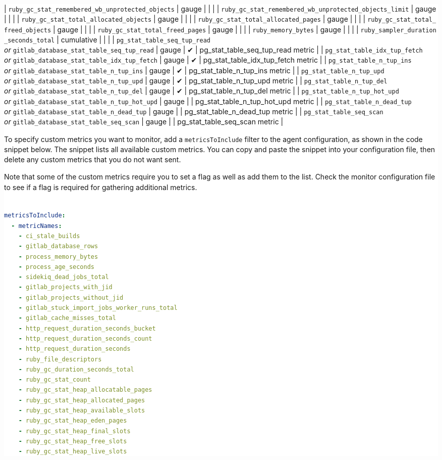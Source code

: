 | `ruby_gc_stat_remembered_wb_unprotected_objects` | gauge |  |  |
| `ruby_gc_stat_remembered_wb_unprotected_objects_limit` | gauge |  |  |
| `ruby_gc_stat_total_allocated_objects` | gauge |  |  |
| `ruby_gc_stat_total_allocated_pages` | gauge |  |  |
| `ruby_gc_stat_total_freed_objects` | gauge |  |  |
| `ruby_gc_stat_total_freed_pages` | gauge |  |  |
| `ruby_memory_bytes` | gauge |  |  |
| `ruby_sampler_duration_seconds_total` | cumulative |  |  |
| `pg_stat_table_seq_tup_read`<br>_or_ `gitlab_database_stat_table_seq_tup_read` | gauge | ✔ | pg_stat_table_seq_tup_read metric |
| `pg_stat_table_idx_tup_fetch`<br>_or_ `gitlab_database_stat_table_idx_tup_fetch` | gauge | ✔ | pg_stat_table_idx_tup_fetch metric |
| `pg_stat_table_n_tup_ins`<br>_or_ `gitlab_database_stat_table_n_tup_ins` | gauge | ✔ | pg_stat_table_n_tup_ins metric |
| `pg_stat_table_n_tup_upd`<br>_or_ `gitlab_database_stat_table_n_tup_upd` | gauge | ✔ | pg_stat_table_n_tup_upd metric |
| `pg_stat_table_n_tup_del`<br>_or_ `gitlab_database_stat_table_n_tup_del` | gauge | ✔ | pg_stat_table_n_tup_del metric |
| `pg_stat_table_n_tup_hot_upd`<br>_or_ `gitlab_database_stat_table_n_tup_hot_upd` | gauge |  | pg_stat_table_n_tup_hot_upd metric |
| `pg_stat_table_n_dead_tup`<br>_or_ `gitlab_database_stat_table_n_dead_tup` | gauge |  | pg_stat_table_n_dead_tup metric |
| `pg_stat_table_seq_scan`<br>_or_ `gitlab_database_stat_table_seq_scan` | gauge |  | pg_stat_table_seq_scan metric |


To specify custom metrics you want to monitor, add a `metricsToInclude` filter
to the agent configuration, as shown in the code snippet below. The snippet
lists all available custom metrics. You can copy and paste the snippet into
your configuration file, then delete any custom metrics that you do not want
sent.

Note that some of the custom metrics require you to set a flag as well as add
them to the list. Check the monitor configuration file to see if a flag is
required for gathering additional metrics.

```yaml

metricsToInclude:
  - metricNames:
    - ci_stale_builds
    - gitlab_database_rows
    - process_memory_bytes
    - process_age_seconds
    - sidekiq_dead_jobs_total
    - gitlab_projects_with_jid
    - gitlab_projects_without_jid
    - gitlab_stuck_import_jobs_worker_runs_total
    - gitlab_cache_misses_total
    - http_request_duration_seconds_bucket
    - http_request_duration_seconds_count
    - http_request_duration_seconds
    - ruby_file_descriptors
    - ruby_gc_duration_seconds_total
    - ruby_gc_stat_count
    - ruby_gc_stat_heap_allocatable_pages
    - ruby_gc_stat_heap_allocated_pages
    - ruby_gc_stat_heap_available_slots
    - ruby_gc_stat_heap_eden_pages
    - ruby_gc_stat_heap_final_slots
    - ruby_gc_stat_heap_free_slots
    - ruby_gc_stat_heap_live_slots
```